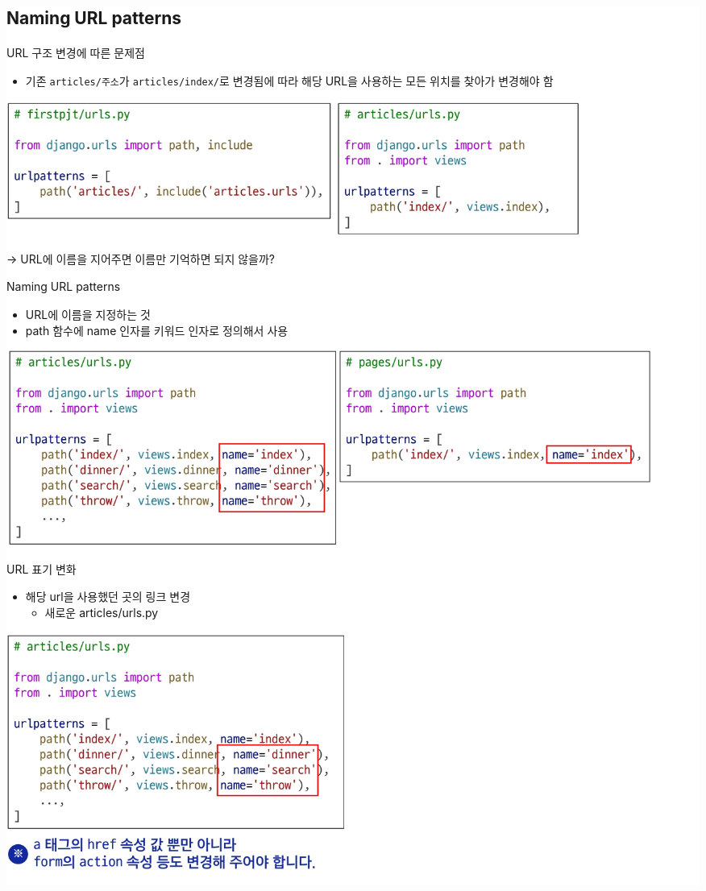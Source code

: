 ## Naming URL patterns
URL 구조 변경에 따른 문제점
- 기존 `articles/주소`가 `articles/index/`로 변경됨에 따라 해당 URL을 사용하는 모든 위치를 찾아가 변경해야 함

![alt text](<images/09_19/스크린샷 2025-09-19 121554.png>)

-> URL에 이름을 지어주면 이름만 기억하면 되지 않을까?

Naming URL patterns
- URL에 이름을 지정하는 것
- path 함수에 name 인자를 키워드 인자로 정의해서 사용

![alt text](<images/09_19/스크린샷 2025-09-19 121722.png>)

URL 표기 변화
- 해당 url을 사용했던 곳의 링크 변경
  - 새로운 articles/urls.py

![alt text](<images/09_19/스크린샷 2025-09-19 121818.png>)
